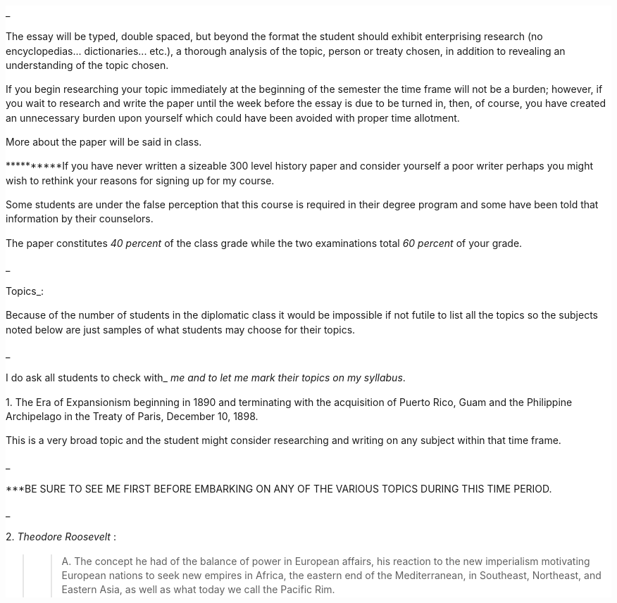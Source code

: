 _

The essay will be typed, double spaced, but beyond the format the student
should exhibit enterprising research (no encyclopedias... dictionaries...
etc.), a thorough analysis of the topic, person or treaty chosen, in addition
to revealing an understanding of the topic chosen.

If you begin researching your topic immediately at the beginning of the
semester the time frame will not be a burden; however, if you wait to research
and write the paper until the week before the essay is due to be turned in,
then, of course, you have created an unnecessary burden upon yourself which
could have been avoided with proper time allotment.

More about the paper will be said in class.

**********If you have never written a sizeable 300 level history paper and
consider yourself a poor writer perhaps you might wish to rethink your reasons
for signing up for my course.

Some students are under the false perception that this course is required in
their degree program and some have been told that information by their
counselors.

The paper constitutes _40 percent_ of the class grade while the two
examinations total _60 percent_ of your grade.

_

Topics_:

Because of the number of students in the diplomatic class it would be
impossible if not futile to list all the topics so the subjects noted below
are just samples of what students may choose for their topics.

_

I do ask all students to check with_ _me and to let me mark their topics on_
_my syllabus_.

1\. The Era of Expansionism beginning in 1890 and terminating with the
acquisition of Puerto Rico, Guam and the Philippine Archipelago in the Treaty
of Paris, December 10, 1898.

This is a very broad topic and the student might consider researching and
writing on any subject within that time frame.

_

***BE SURE TO SEE ME FIRST BEFORE EMBARKING ON ANY OF THE VARIOUS TOPICS
DURING THIS TIME PERIOD.

_

2\. _Theodore Roosevelt_ :

> > A. The concept he had of the balance of power in European affairs, his
reaction to the new imperialism motivating European nations to seek new
empires in Africa, the eastern end of the Mediterranean, in Southeast,
Northeast, and Eastern Asia, as well as what today we call the Pacific Rim.

